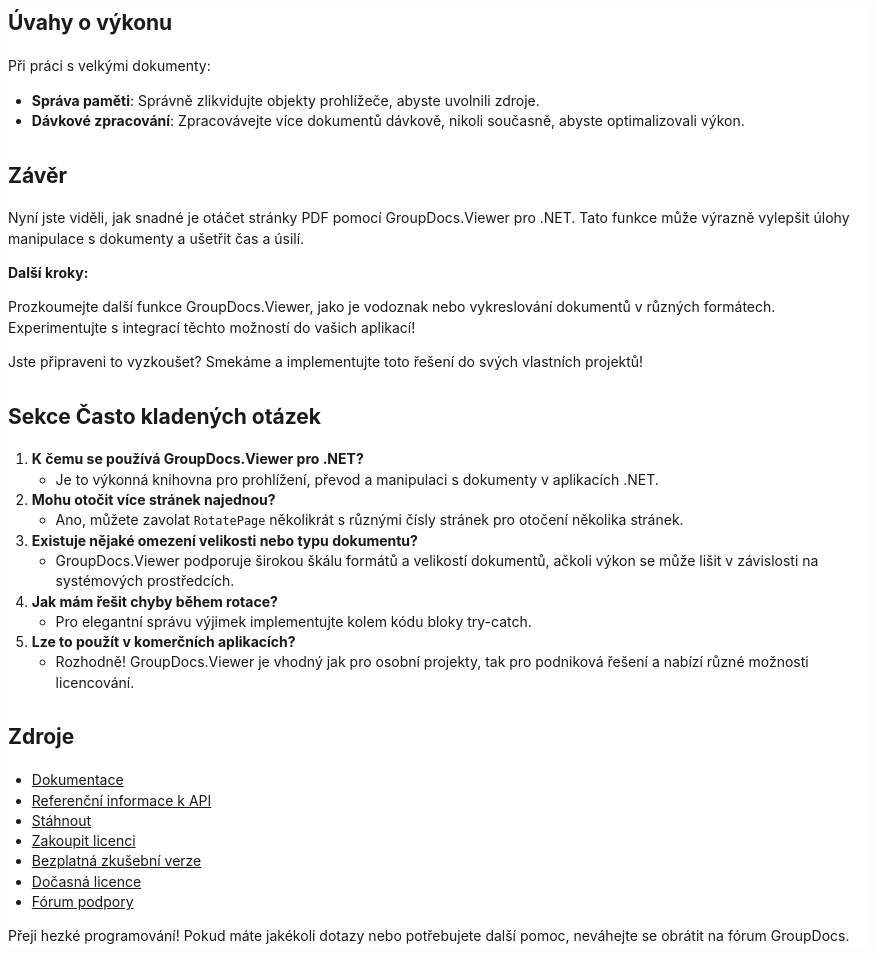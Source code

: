 ## Úvahy o výkonu

Při práci s velkými dokumenty:

- **Správa paměti**: Správně zlikvidujte objekty prohlížeče, abyste uvolnili zdroje.
- **Dávkové zpracování**: Zpracovávejte více dokumentů dávkově, nikoli současně, abyste optimalizovali výkon.
  
## Závěr

Nyní jste viděli, jak snadné je otáčet stránky PDF pomocí GroupDocs.Viewer pro .NET. Tato funkce může výrazně vylepšit úlohy manipulace s dokumenty a ušetřit čas a úsilí.

**Další kroky:**

Prozkoumejte další funkce GroupDocs.Viewer, jako je vodoznak nebo vykreslování dokumentů v různých formátech. Experimentujte s integrací těchto možností do vašich aplikací!

Jste připraveni to vyzkoušet? Smekáme a implementujte toto řešení do svých vlastních projektů!

## Sekce Často kladených otázek

1. **K čemu se používá GroupDocs.Viewer pro .NET?**
   - Je to výkonná knihovna pro prohlížení, převod a manipulaci s dokumenty v aplikacích .NET.
2. **Mohu otočit více stránek najednou?**
   - Ano, můžete zavolat `RotatePage` několikrát s různými čísly stránek pro otočení několika stránek.
3. **Existuje nějaké omezení velikosti nebo typu dokumentu?**
   - GroupDocs.Viewer podporuje širokou škálu formátů a velikostí dokumentů, ačkoli výkon se může lišit v závislosti na systémových prostředcích.
4. **Jak mám řešit chyby během rotace?**
   - Pro elegantní správu výjimek implementujte kolem kódu bloky try-catch.
5. **Lze to použít v komerčních aplikacích?**
   - Rozhodně! GroupDocs.Viewer je vhodný jak pro osobní projekty, tak pro podniková řešení a nabízí různé možnosti licencování.

## Zdroje

- [Dokumentace](https://docs.groupdocs.com/viewer/net/)
- [Referenční informace k API](https://reference.groupdocs.com/viewer/net/)
- [Stáhnout](https://releases.groupdocs.com/viewer/net/)
- [Zakoupit licenci](https://purchase.groupdocs.com/buy)
- [Bezplatná zkušební verze](https://releases.groupdocs.com/viewer/net/)
- [Dočasná licence](https://purchase.groupdocs.com/temporary-license/)
- [Fórum podpory](https://forum.groupdocs.com/c/viewer/9)

Přeji hezké programování! Pokud máte jakékoli dotazy nebo potřebujete další pomoc, neváhejte se obrátit na fórum GroupDocs.